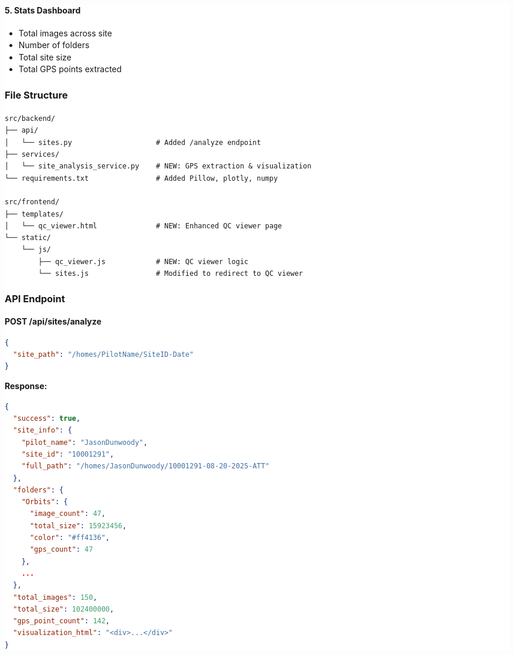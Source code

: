 #### 5. Stats Dashboard
- Total images across site
- Number of folders
- Total site size
- Total GPS points extracted

### File Structure

```
src/backend/
├── api/
│   └── sites.py                    # Added /analyze endpoint
├── services/
│   └── site_analysis_service.py    # NEW: GPS extraction & visualization
└── requirements.txt                # Added Pillow, plotly, numpy

src/frontend/
├── templates/
│   └── qc_viewer.html              # NEW: Enhanced QC viewer page
└── static/
    └── js/
        ├── qc_viewer.js            # NEW: QC viewer logic
        └── sites.js                # Modified to redirect to QC viewer
```

### API Endpoint

**POST /api/sites/analyze**
```json
{
  "site_path": "/homes/PilotName/SiteID-Date"
}
```

**Response:**
```json
{
  "success": true,
  "site_info": {
    "pilot_name": "JasonDunwoody",
    "site_id": "10001291",
    "full_path": "/homes/JasonDunwoody/10001291-08-20-2025-ATT"
  },
  "folders": {
    "Orbits": {
      "image_count": 47,
      "total_size": 15923456,
      "color": "#ff4136",
      "gps_count": 47
    },
    ...
  },
  "total_images": 150,
  "total_size": 102400000,
  "gps_point_count": 142,
  "visualization_html": "<div>...</div>"
}
```
